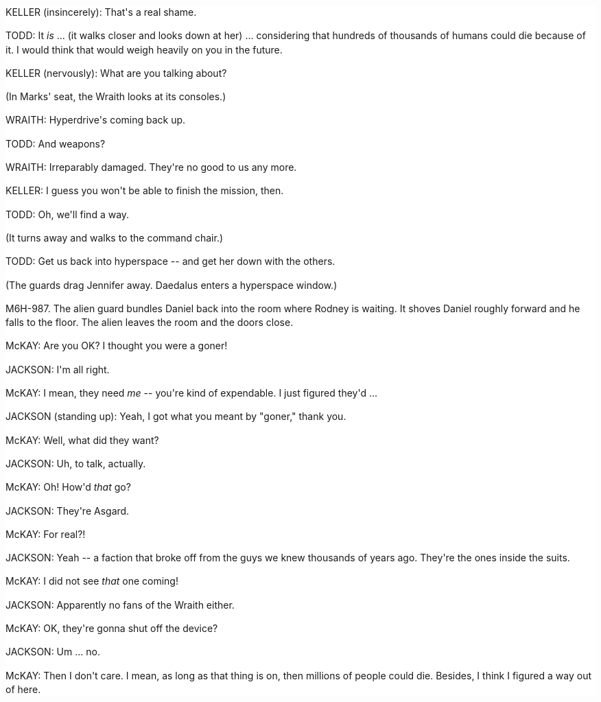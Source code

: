 KELLER (insincerely): That's a real shame.  
  
TODD: It _is_ ... (it walks closer and looks down at her) ... considering that
hundreds of thousands of humans could die because of it. I would think that
would weigh heavily on you in the future.  
  
KELLER (nervously): What are you talking about?  
  
(In Marks' seat, the Wraith looks at its consoles.)  
  
WRAITH: Hyperdrive's coming back up.  
  
TODD: And weapons?  
  
WRAITH: Irreparably damaged. They're no good to us any more.  
  
KELLER: I guess you won't be able to finish the mission, then.  
  
TODD: Oh, we'll find a way.  
  
(It turns away and walks to the command chair.)  
  
TODD: Get us back into hyperspace -- and get her down with the others.  
  
(The guards drag Jennifer away. Daedalus enters a hyperspace window.)  
  
  
M6H-987. The alien guard bundles Daniel back into the room where Rodney is
waiting. It shoves Daniel roughly forward and he falls to the floor. The alien
leaves the room and the doors close.  
  
McKAY: Are you OK? I thought you were a goner!  
  
JACKSON: I'm all right.  
  
McKAY: I mean, they need _me_ \-- you're kind of expendable. I just figured
they'd ...  
  
JACKSON (standing up): Yeah, I got what you meant by "goner," thank you.  
  
McKAY: Well, what did they want?  
  
JACKSON: Uh, to talk, actually.  
  
McKAY: Oh! How'd _that_ go?  
  
JACKSON: They're Asgard.  
  
McKAY: For real?!  
  
JACKSON: Yeah -- a faction that broke off from the guys we knew thousands of
years ago. They're the ones inside the suits.  
  
McKAY: I did not see _that_ one coming!  
  
JACKSON: Apparently no fans of the Wraith either.  
  
McKAY: OK, they're gonna shut off the device?  
  
JACKSON: Um ... no.  
  
McKAY: Then I don't care. I mean, as long as that thing is on, then millions
of people could die. Besides, I think I figured a way out of here.  
  